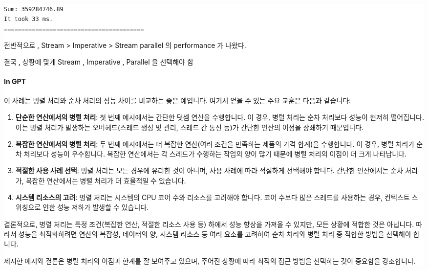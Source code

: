 ```cmd
Sum: 359284746.89
It took 33 ms.
========================================
```

전반적으로 ,  Stream > Imperative > Stream parallel 의 performance 가 나왔다.

결국 , 상황에 맞게 Stream , Imperative , Parallel 을 선택해야 함

#### In GPT

이 사례는 병렬 처리와 순차 처리의 성능 차이를 비교하는 좋은 예입니다. 여기서 얻을 수 있는 주요 교훈은 다음과 같습니다:

1. **단순한 연산에서의 병렬 처리**: 첫 번째 예시에서는 간단한 덧셈 연산을 수행합니다. 이 경우, 병렬 처리는 순차 처리보다 성능이 현저히 떨어집니다. 이는 병렬 처리가 발생하는 오버헤드(스레드 생성 및 관리, 스레드 간 통신 등)가 간단한 연산의 이점을 상쇄하기 때문입니다.

2. **복잡한 연산에서의 병렬 처리**: 두 번째 예시에서는 더 복잡한 연산(여러 조건을 만족하는 제품의 가격 합계)을 수행합니다. 이 경우, 병렬 처리가 순차 처리보다 성능이 우수합니다. 복잡한 연산에서는 각 스레드가 수행하는 작업의 양이 많기 때문에 병렬 처리의 이점이 더 크게 나타납니다.

3. **적절한 사용 사례 선택**: 병렬 처리는 모든 경우에 유리한 것이 아니며, 사용 사례에 따라 적절하게 선택해야 합니다. 간단한 연산에서는 순차 처리가, 복잡한 연산에서는 병렬 처리가 더 효율적일 수 있습니다.

4. **시스템 리소스의 고려**: 병렬 처리는 시스템의 CPU 코어 수와 리소스를 고려해야 합니다. 코어 수보다 많은 스레드를 사용하는 경우, 컨텍스트 스위칭으로 인한 성능 저하가 발생할 수 있습니다.


결론적으로, 병렬 처리는 특정 조건(복잡한 연산, 적절한 리소스 사용 등) 하에서 성능 향상을 가져올 수 있지만, 모든 상황에 적합한 것은 아닙니다. 따라서 성능을 최적화하려면 연산의 복잡성, 데이터의 양, 시스템 리소스 등 여러 요소를 고려하여 순차 처리와 병렬 처리 중 적합한 방법을 선택해야 합니다.

제시한 예시와 결론은 병렬 처리의 이점과 한계를 잘 보여주고 있으며, 주어진 상황에 따라 최적의 접근 방법을 선택하는 것이 중요함을 강조합니다.